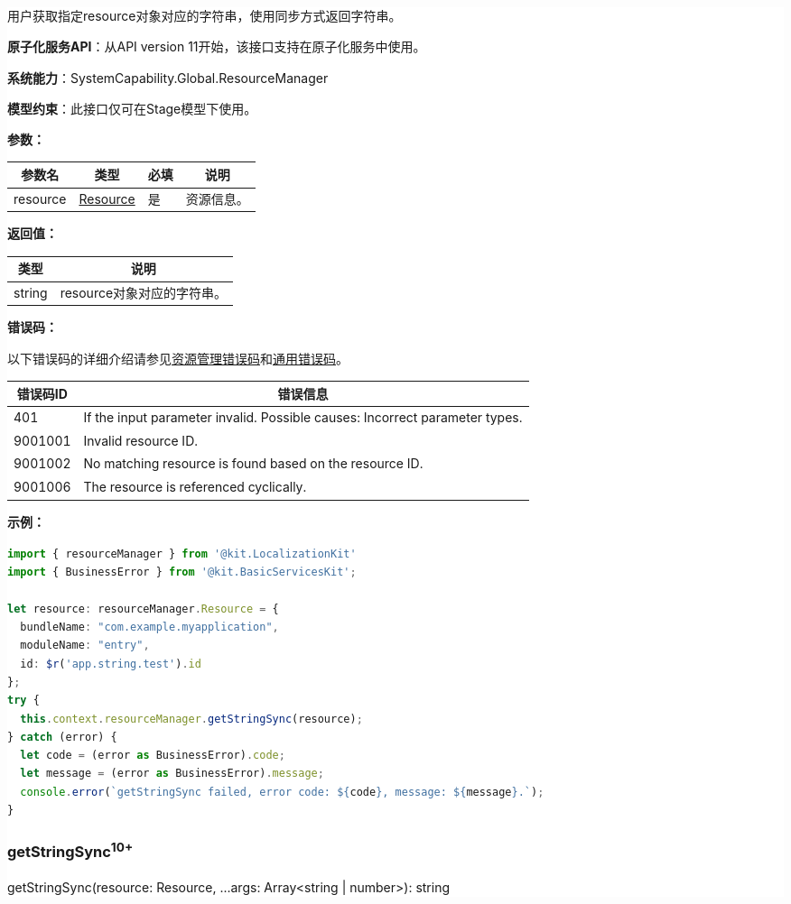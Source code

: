 用户获取指定resource对象对应的字符串，使用同步方式返回字符串。

**原子化服务API**：从API version 11开始，该接口支持在原子化服务中使用。

**系统能力**：SystemCapability.Global.ResourceManager

**模型约束**：此接口仅可在Stage模型下使用。

**参数：** 

| 参数名      | 类型                     | 必填   | 说明   |
| -------- | ---------------------- | ---- | ---- |
| resource | [Resource](#resource9) | 是    | 资源信息。 |

**返回值：**

| 类型     | 说明               |
| ------ | ---------------- |
| string | resource对象对应的字符串。 |

**错误码：**

以下错误码的详细介绍请参见[资源管理错误码](errorcode-resource-manager.md)和[通用错误码](../errorcode-universal.md)。

| 错误码ID | 错误信息 |
| -------- | ---------------------------------------- |
| 401 | If the input parameter invalid. Possible causes: Incorrect parameter types.               |
| 9001001  | Invalid resource ID.                       |
| 9001002  | No matching resource is found based on the resource ID.         |
| 9001006  | The resource is referenced cyclically.            |

**示例：** 
  ```ts
  import { resourceManager } from '@kit.LocalizationKit'
  import { BusinessError } from '@kit.BasicServicesKit';

  let resource: resourceManager.Resource = {
    bundleName: "com.example.myapplication",
    moduleName: "entry",
    id: $r('app.string.test').id
  };
  try {
    this.context.resourceManager.getStringSync(resource);
  } catch (error) {
    let code = (error as BusinessError).code;
    let message = (error as BusinessError).message;
    console.error(`getStringSync failed, error code: ${code}, message: ${message}.`);
  }
  ```

### getStringSync<sup>10+</sup>

getStringSync(resource: Resource, ...args: Array<string | number>): string
